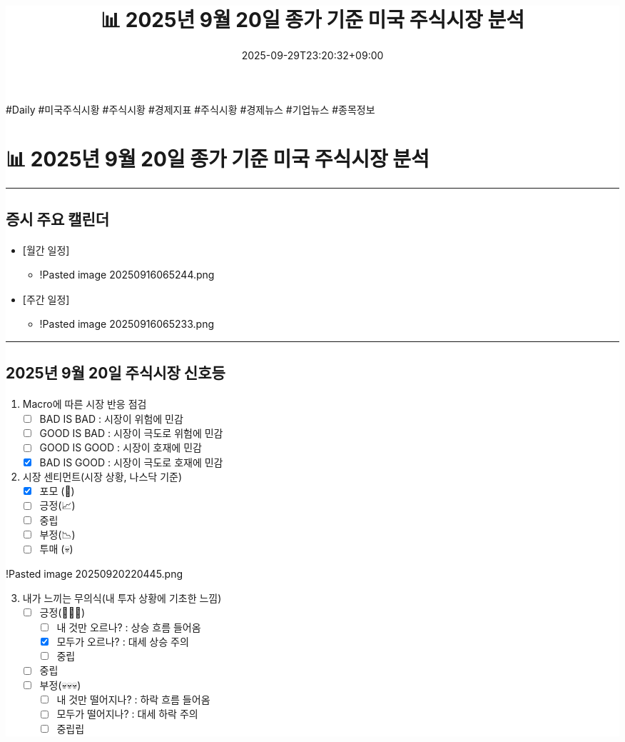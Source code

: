 ﻿---
title: "📊 2025년 9월 20일 종가 기준 미국 주식시장 분석"
date: 2025-09-29T23:20:32+09:00
lastmod: 2025-10-02T20:05:17+09:00
type: docs
sidebar:
  open: true
weight: 15
---
<div style="display:none">
  <meta property="article:published_time" content="2025-09-29T14:20:32Z" />
  <meta property="article:modified_time" content="2025-10-02T11:05:17Z" />
</div>
#Daily #미국주식시황 #주식시황 #경제지표 #주식시황 #경제뉴스 #기업뉴스 #종목정보 

# 📊 2025년 9월 20일 종가 기준 미국 주식시장 분석
---
## 증시 주요 캘린더

- [월간 일정]
	- !Pasted image 20250916065244.png

- [주간 일정]
	- !Pasted image 20250916065233.png

---

## 2025년 9월 20일 주식시장 신호등

1. Macro에 따른 시장 반응 점검
	- [ ] BAD IS BAD : 시장이 위험에 민감
	- [ ] GOOD IS BAD : 시장이 극도로 위험에 민감
	- [ ] GOOD IS GOOD : 시장이 호재에 민감
	- [x] BAD IS GOOD : 시장이 극도로 호재에 민감

2. 시장 센티먼트(시장 상황, 나스닥 기준)
	- [x] 포모 (💸)
	- [ ] 긍정(📈)
	- [ ] 중립
	- [ ] 부정(📉)
	- [ ] 투매 (💀)

!Pasted image 20250920220445.png

3. 내가 느끼는 무의식(내 투자 상황에 기초한 느낌)
	- [ ] 긍정(💸💸💸)
		- [ ] 내 것만 오르나? : 상승 흐름 들어옴
		- [x] 모두가 오르나? : 대세 상승 주의
		- [ ] 중립
	- [ ] 중립
	- [ ] 부정(💀💀💀)
		- [ ] 내 것만 떨어지나? : 하락 흐름 들어옴
		- [ ] 모두가 떨어지나? : 대세 하락 주의
		- [ ] 중립립
